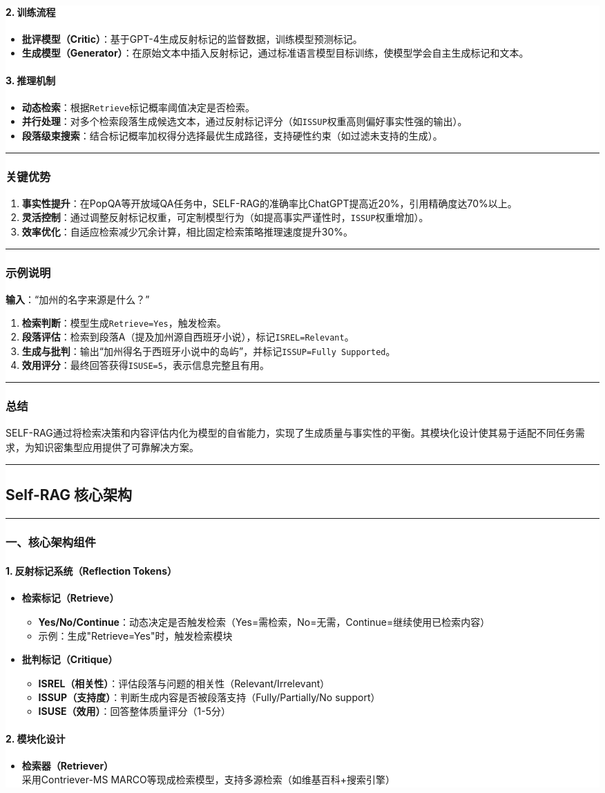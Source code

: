 #### 2. **训练流程**
- **批评模型（Critic）**：基于GPT-4生成反射标记的监督数据，训练模型预测标记。
- **生成模型（Generator）**：在原始文本中插入反射标记，通过标准语言模型目标训练，使模型学会自主生成标记和文本。

#### 3. **推理机制**
- **动态检索**：根据`Retrieve`标记概率阈值决定是否检索。
- **并行处理**：对多个检索段落生成候选文本，通过反射标记评分（如`ISSUP`权重高则偏好事实性强的输出）。
- **段落级束搜索**：结合标记概率加权得分选择最优生成路径，支持硬性约束（如过滤未支持的生成）。

---

### **关键优势**
1. **事实性提升**：在PopQA等开放域QA任务中，SELF-RAG的准确率比ChatGPT提高近20%，引用精确度达70%以上。
2. **灵活控制**：通过调整反射标记权重，可定制模型行为（如提高事实严谨性时，`ISSUP`权重增加）。
3. **效率优化**：自适应检索减少冗余计算，相比固定检索策略推理速度提升30%。

---

### **示例说明**
**输入**：“加州的名字来源是什么？”
1. **检索判断**：模型生成`Retrieve=Yes`，触发检索。
2. **段落评估**：检索到段落A（提及加州源自西班牙小说），标记`ISREL=Relevant`。
3. **生成与批判**：输出“加州得名于西班牙小说中的岛屿”，并标记`ISSUP=Fully Supported`。
4. **效用评分**：最终回答获得`ISUSE=5`，表示信息完整且有用。

---

### **总结**
SELF-RAG通过将检索决策和内容评估内化为模型的自省能力，实现了生成质量与事实性的平衡。其模块化设计使其易于适配不同任务需求，为知识密集型应用提供了可靠解决方案。



---


## Self-RAG 核心架构

---

### **一、核心架构组件**
#### 1. **反射标记系统（Reflection Tokens）**
- **检索标记（Retrieve）**  
  - **Yes/No/Continue**：动态决定是否触发检索（Yes=需检索，No=无需，Continue=继续使用已检索内容）
  - 示例：生成"Retrieve=Yes"时，触发检索模块

- **批判标记（Critique）**  
  - **ISREL（相关性）**：评估段落与问题的相关性（Relevant/Irrelevant）
  - **ISSUP（支持度）**：判断生成内容是否被段落支持（Fully/Partially/No support）
  - **ISUSE（效用）**：回答整体质量评分（1-5分）

#### 2. **模块化设计**
- **检索器（Retriever）**  
  采用Contriever-MS MARCO等现成检索模型，支持多源检索（如维基百科+搜索引擎）
  